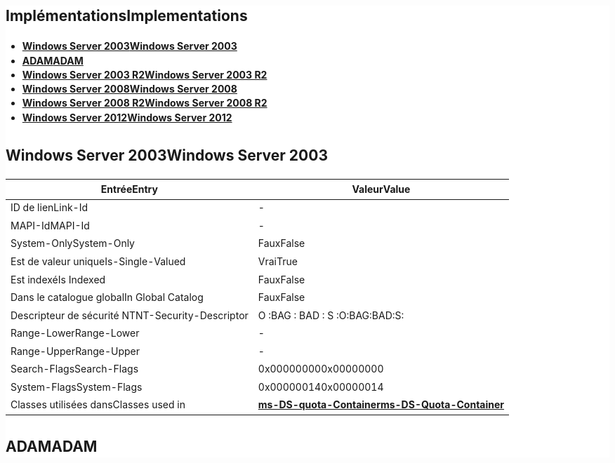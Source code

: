 

## <a name="implementations"></a><span data-ttu-id="4e280-122">Implémentations</span><span class="sxs-lookup"><span data-stu-id="4e280-122">Implementations</span></span>

-   [<span data-ttu-id="4e280-123">**Windows Server 2003**</span><span class="sxs-lookup"><span data-stu-id="4e280-123">**Windows Server 2003**</span></span>](#windows-server-2003)
-   [<span data-ttu-id="4e280-124">**ADAM**</span><span class="sxs-lookup"><span data-stu-id="4e280-124">**ADAM**</span></span>](#adam)
-   [<span data-ttu-id="4e280-125">**Windows Server 2003 R2**</span><span class="sxs-lookup"><span data-stu-id="4e280-125">**Windows Server 2003 R2**</span></span>](#windows-server-2003-r2)
-   [<span data-ttu-id="4e280-126">**Windows Server 2008**</span><span class="sxs-lookup"><span data-stu-id="4e280-126">**Windows Server 2008**</span></span>](#windows-server-2008)
-   [<span data-ttu-id="4e280-127">**Windows Server 2008 R2**</span><span class="sxs-lookup"><span data-stu-id="4e280-127">**Windows Server 2008 R2**</span></span>](#windows-server-2008-r2)
-   [<span data-ttu-id="4e280-128">**Windows Server 2012**</span><span class="sxs-lookup"><span data-stu-id="4e280-128">**Windows Server 2012**</span></span>](#windows-server-2012)

## <a name="windows-server-2003"></a><span data-ttu-id="4e280-129">Windows Server 2003</span><span class="sxs-lookup"><span data-stu-id="4e280-129">Windows Server 2003</span></span>



| <span data-ttu-id="4e280-130">Entrée</span><span class="sxs-lookup"><span data-stu-id="4e280-130">Entry</span></span> | <span data-ttu-id="4e280-131">Valeur</span><span class="sxs-lookup"><span data-stu-id="4e280-131">Value</span></span> |
|------------------------|-------------------------------------------------------------------|
| <span data-ttu-id="4e280-132">ID de lien</span><span class="sxs-lookup"><span data-stu-id="4e280-132">Link-Id</span></span>                | \-                                                                |
| <span data-ttu-id="4e280-133">MAPI-Id</span><span class="sxs-lookup"><span data-stu-id="4e280-133">MAPI-Id</span></span>                | \-                                                                |
| <span data-ttu-id="4e280-134">System-Only</span><span class="sxs-lookup"><span data-stu-id="4e280-134">System-Only</span></span>            | <span data-ttu-id="4e280-135">Faux</span><span class="sxs-lookup"><span data-stu-id="4e280-135">False</span></span>                                                             |
| <span data-ttu-id="4e280-136">Est de valeur unique</span><span class="sxs-lookup"><span data-stu-id="4e280-136">Is-Single-Valued</span></span>       | <span data-ttu-id="4e280-137">Vrai</span><span class="sxs-lookup"><span data-stu-id="4e280-137">True</span></span>                                                              |
| <span data-ttu-id="4e280-138">Est indexé</span><span class="sxs-lookup"><span data-stu-id="4e280-138">Is Indexed</span></span>             | <span data-ttu-id="4e280-139">Faux</span><span class="sxs-lookup"><span data-stu-id="4e280-139">False</span></span>                                                             |
| <span data-ttu-id="4e280-140">Dans le catalogue global</span><span class="sxs-lookup"><span data-stu-id="4e280-140">In Global Catalog</span></span>      | <span data-ttu-id="4e280-141">Faux</span><span class="sxs-lookup"><span data-stu-id="4e280-141">False</span></span>                                                             |
| <span data-ttu-id="4e280-142">Descripteur de sécurité NT</span><span class="sxs-lookup"><span data-stu-id="4e280-142">NT-Security-Descriptor</span></span> | <span data-ttu-id="4e280-143">O :BAG : BAD : S :</span><span class="sxs-lookup"><span data-stu-id="4e280-143">O:BAG:BAD:S:</span></span>                                                      |
| <span data-ttu-id="4e280-144">Range-Lower</span><span class="sxs-lookup"><span data-stu-id="4e280-144">Range-Lower</span></span>            | \-                                                                |
| <span data-ttu-id="4e280-145">Range-Upper</span><span class="sxs-lookup"><span data-stu-id="4e280-145">Range-Upper</span></span>            | \-                                                                |
| <span data-ttu-id="4e280-146">Search-Flags</span><span class="sxs-lookup"><span data-stu-id="4e280-146">Search-Flags</span></span>           | <span data-ttu-id="4e280-147">0x00000000</span><span class="sxs-lookup"><span data-stu-id="4e280-147">0x00000000</span></span>                                                        |
| <span data-ttu-id="4e280-148">System-Flags</span><span class="sxs-lookup"><span data-stu-id="4e280-148">System-Flags</span></span>           | <span data-ttu-id="4e280-149">0x00000014</span><span class="sxs-lookup"><span data-stu-id="4e280-149">0x00000014</span></span>                                                        |
| <span data-ttu-id="4e280-150">Classes utilisées dans</span><span class="sxs-lookup"><span data-stu-id="4e280-150">Classes used in</span></span>        | [<span data-ttu-id="4e280-151">**ms-DS-quota-Container**</span><span class="sxs-lookup"><span data-stu-id="4e280-151">**ms-DS-Quota-Container**</span></span>](c-msds-quotacontainer.md)<br/> |



## <a name="adam"></a><span data-ttu-id="4e280-152">ADAM</span><span class="sxs-lookup"><span data-stu-id="4e280-152">ADAM</span></span>
